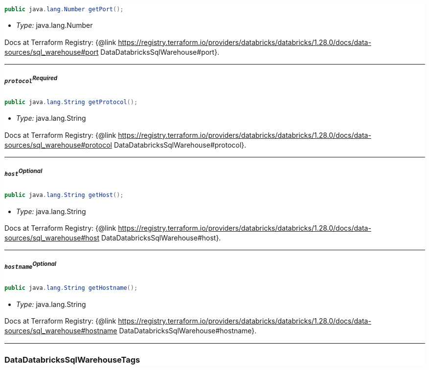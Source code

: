 ```java
public java.lang.Number getPort();
```

- *Type:* java.lang.Number

Docs at Terraform Registry: {@link https://registry.terraform.io/providers/databricks/databricks/1.28.0/docs/data-sources/sql_warehouse#port DataDatabricksSqlWarehouse#port}.

---

##### `protocol`<sup>Required</sup> <a name="protocol" id="@cdktf/provider-databricks.dataDatabricksSqlWarehouse.DataDatabricksSqlWarehouseOdbcParams.property.protocol"></a>

```java
public java.lang.String getProtocol();
```

- *Type:* java.lang.String

Docs at Terraform Registry: {@link https://registry.terraform.io/providers/databricks/databricks/1.28.0/docs/data-sources/sql_warehouse#protocol DataDatabricksSqlWarehouse#protocol}.

---

##### `host`<sup>Optional</sup> <a name="host" id="@cdktf/provider-databricks.dataDatabricksSqlWarehouse.DataDatabricksSqlWarehouseOdbcParams.property.host"></a>

```java
public java.lang.String getHost();
```

- *Type:* java.lang.String

Docs at Terraform Registry: {@link https://registry.terraform.io/providers/databricks/databricks/1.28.0/docs/data-sources/sql_warehouse#host DataDatabricksSqlWarehouse#host}.

---

##### `hostname`<sup>Optional</sup> <a name="hostname" id="@cdktf/provider-databricks.dataDatabricksSqlWarehouse.DataDatabricksSqlWarehouseOdbcParams.property.hostname"></a>

```java
public java.lang.String getHostname();
```

- *Type:* java.lang.String

Docs at Terraform Registry: {@link https://registry.terraform.io/providers/databricks/databricks/1.28.0/docs/data-sources/sql_warehouse#hostname DataDatabricksSqlWarehouse#hostname}.

---

### DataDatabricksSqlWarehouseTags <a name="DataDatabricksSqlWarehouseTags" id="@cdktf/provider-databricks.dataDatabricksSqlWarehouse.DataDatabricksSqlWarehouseTags"></a>
